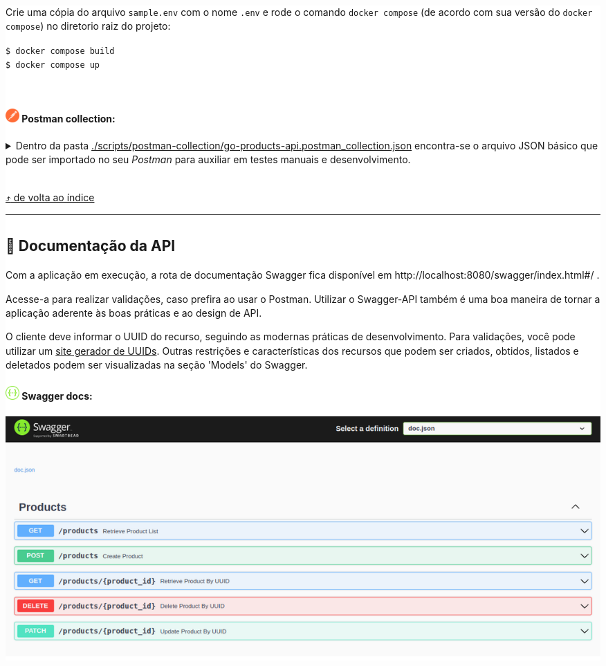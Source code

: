 Crie uma cópia do arquivo `sample.env` com o nome `.env` e rode o comando `docker compose` (de acordo com sua versão do `docker compose`) no diretorio raiz do projeto:
```bash
$ docker compose build
$ docker compose up
```

<br/>

####  <img src="./docs/assets/images/icons/postman.svg" width="20px" height="20px" alt="Swagger" title="Swagger">  Postman collection:

<details><summary>Dentro da pasta <a href="./scripts/postman-collections/go-products-api.postman_collection.json">./scripts/postman-collection/go-products-api.postman_collection.json</a> encontra-se o arquivo JSON básico que pode ser importado no seu <i>Postman</i> para auxiliar em testes manuais e desenvolvimento.</summary></details>

<br/>

[:arrow_heading_up: de volta ao índice](#index)

---
<a id="api-docs"></a>
## 📰  Documentação da API

Com a aplicação em execução, a rota de documentação Swagger fica disponível em http://localhost:8080/swagger/index.html#/ .

Acesse-a para realizar validações, caso prefira ao usar o Postman. Utilizar o Swagger-API também é uma boa maneira de tornar a aplicação aderente às boas práticas e ao design de API.

O cliente deve informar o UUID do recurso, seguindo as modernas práticas de desenvolvimento. Para validações, você pode utilizar um [site gerador de UUIDs](https://www.uuidgenerator.net/). Outras restrições e características dos recursos que podem ser criados, obtidos, listados e deletados podem ser visualizadas na seção 'Models' do Swagger.

####  <img src="./docs/assets/images/icons/swagger.svg" width="20px" height="20px" alt="Swagger" title="Swagger"/> Swagger docs:

<img src="./docs/assets/images/screen_captures/swagger_routes.png"/>
